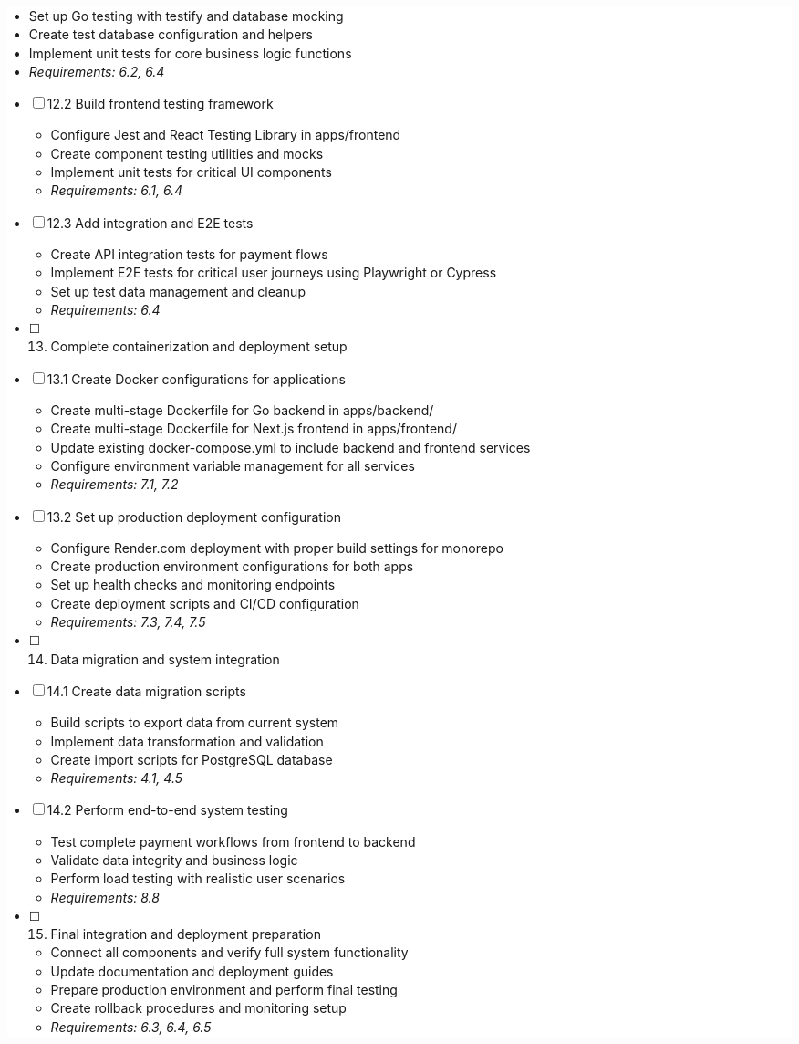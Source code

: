   - Set up Go testing with testify and database mocking
  - Create test database configuration and helpers
  - Implement unit tests for core business logic functions
  - _Requirements: 6.2, 6.4_

- [ ] 12.2 Build frontend testing framework

  - Configure Jest and React Testing Library in apps/frontend
  - Create component testing utilities and mocks
  - Implement unit tests for critical UI components
  - _Requirements: 6.1, 6.4_

- [ ] 12.3 Add integration and E2E tests

  - Create API integration tests for payment flows
  - Implement E2E tests for critical user journeys using Playwright or Cypress
  - Set up test data management and cleanup
  - _Requirements: 6.4_

- [ ] 13. Complete containerization and deployment setup
- [ ] 13.1 Create Docker configurations for applications

  - Create multi-stage Dockerfile for Go backend in apps/backend/
  - Create multi-stage Dockerfile for Next.js frontend in apps/frontend/
  - Update existing docker-compose.yml to include backend and frontend services
  - Configure environment variable management for all services
  - _Requirements: 7.1, 7.2_

- [ ] 13.2 Set up production deployment configuration

  - Configure Render.com deployment with proper build settings for monorepo
  - Create production environment configurations for both apps
  - Set up health checks and monitoring endpoints
  - Create deployment scripts and CI/CD configuration
  - _Requirements: 7.3, 7.4, 7.5_

- [ ] 14. Data migration and system integration
- [ ] 14.1 Create data migration scripts

  - Build scripts to export data from current system
  - Implement data transformation and validation
  - Create import scripts for PostgreSQL database
  - _Requirements: 4.1, 4.5_

- [ ] 14.2 Perform end-to-end system testing

  - Test complete payment workflows from frontend to backend
  - Validate data integrity and business logic
  - Perform load testing with realistic user scenarios
  - _Requirements: 8.8_

- [ ] 15. Final integration and deployment preparation
  - Connect all components and verify full system functionality
  - Update documentation and deployment guides
  - Prepare production environment and perform final testing
  - Create rollback procedures and monitoring setup
  - _Requirements: 6.3, 6.4, 6.5_
